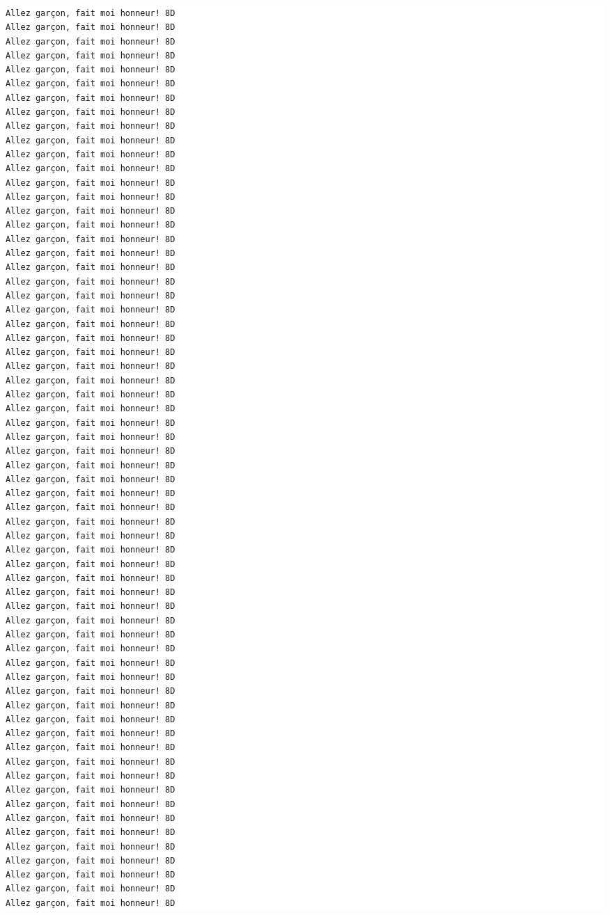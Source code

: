     Allez garçon, fait moi honneur! 8D
    Allez garçon, fait moi honneur! 8D
    Allez garçon, fait moi honneur! 8D
    Allez garçon, fait moi honneur! 8D
    Allez garçon, fait moi honneur! 8D
    Allez garçon, fait moi honneur! 8D
    Allez garçon, fait moi honneur! 8D
    Allez garçon, fait moi honneur! 8D
    Allez garçon, fait moi honneur! 8D
    Allez garçon, fait moi honneur! 8D
    Allez garçon, fait moi honneur! 8D
    Allez garçon, fait moi honneur! 8D
    Allez garçon, fait moi honneur! 8D
    Allez garçon, fait moi honneur! 8D
    Allez garçon, fait moi honneur! 8D
    Allez garçon, fait moi honneur! 8D
    Allez garçon, fait moi honneur! 8D
    Allez garçon, fait moi honneur! 8D
    Allez garçon, fait moi honneur! 8D
    Allez garçon, fait moi honneur! 8D
    Allez garçon, fait moi honneur! 8D
    Allez garçon, fait moi honneur! 8D
    Allez garçon, fait moi honneur! 8D
    Allez garçon, fait moi honneur! 8D
    Allez garçon, fait moi honneur! 8D
    Allez garçon, fait moi honneur! 8D
    Allez garçon, fait moi honneur! 8D
    Allez garçon, fait moi honneur! 8D
    Allez garçon, fait moi honneur! 8D
    Allez garçon, fait moi honneur! 8D
    Allez garçon, fait moi honneur! 8D
    Allez garçon, fait moi honneur! 8D
    Allez garçon, fait moi honneur! 8D
    Allez garçon, fait moi honneur! 8D
    Allez garçon, fait moi honneur! 8D
    Allez garçon, fait moi honneur! 8D
    Allez garçon, fait moi honneur! 8D
    Allez garçon, fait moi honneur! 8D
    Allez garçon, fait moi honneur! 8D
    Allez garçon, fait moi honneur! 8D
    Allez garçon, fait moi honneur! 8D
    Allez garçon, fait moi honneur! 8D
    Allez garçon, fait moi honneur! 8D
    Allez garçon, fait moi honneur! 8D
    Allez garçon, fait moi honneur! 8D
    Allez garçon, fait moi honneur! 8D
    Allez garçon, fait moi honneur! 8D
    Allez garçon, fait moi honneur! 8D
    Allez garçon, fait moi honneur! 8D
    Allez garçon, fait moi honneur! 8D
    Allez garçon, fait moi honneur! 8D
    Allez garçon, fait moi honneur! 8D
    Allez garçon, fait moi honneur! 8D
    Allez garçon, fait moi honneur! 8D
    Allez garçon, fait moi honneur! 8D
    Allez garçon, fait moi honneur! 8D
    Allez garçon, fait moi honneur! 8D
    Allez garçon, fait moi honneur! 8D
    Allez garçon, fait moi honneur! 8D
    Allez garçon, fait moi honneur! 8D
    Allez garçon, fait moi honneur! 8D
    Allez garçon, fait moi honneur! 8D
    Allez garçon, fait moi honneur! 8D
    Allez garçon, fait moi honneur! 8D